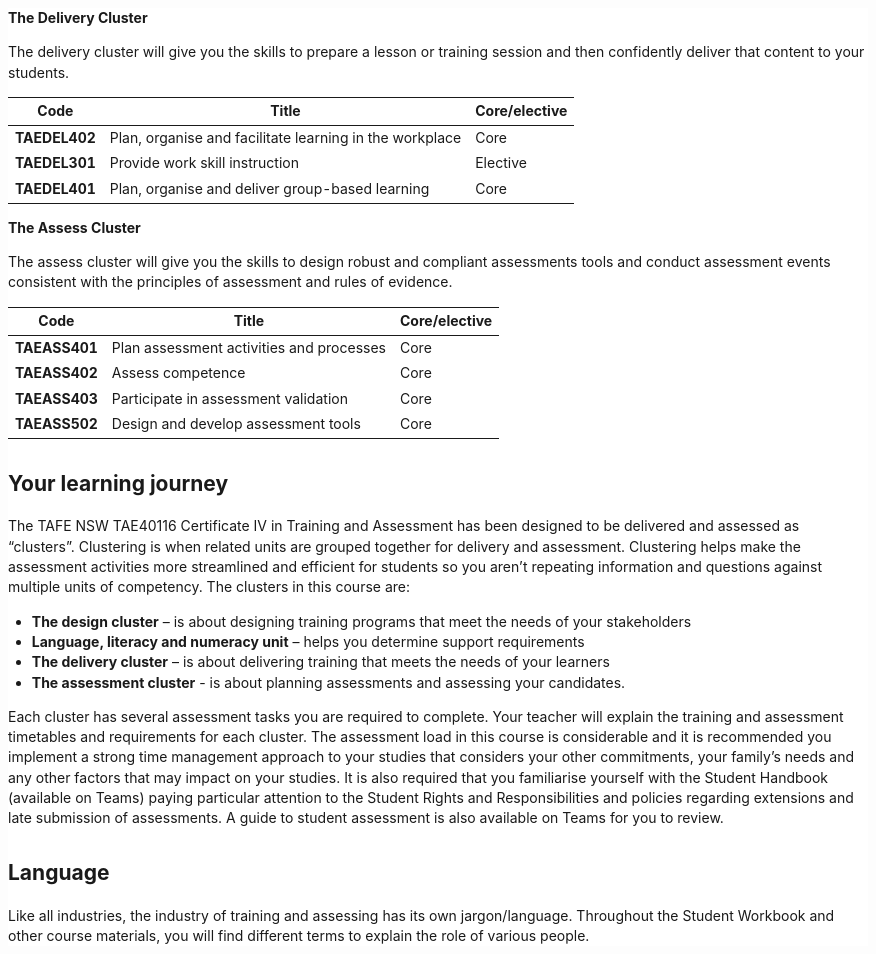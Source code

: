 **The Delivery Cluster**

The delivery cluster will give you the skills to prepare a lesson or training session and then confidently deliver that content to your students.

| Code          | Title                                                   | Core/elective |
|---------------|---------------------------------------------------------|---------------|
| **TAEDEL402** | Plan, organise and facilitate learning in the workplace | Core          |
| **TAEDEL301** | Provide work skill instruction                          | Elective      |
| **TAEDEL401** | Plan, organise and deliver group-based learning         | Core          |

**The Assess Cluster**

The assess cluster will give you the skills to design robust and compliant assessments tools and conduct assessment events consistent with the principles of assessment and rules of evidence.

| Code          | Title                                    | Core/elective |
|---------------|------------------------------------------|---------------|
| **TAEASS401** | Plan assessment activities and processes | Core          |
| **TAEASS402** | Assess competence                        | Core          |
| **TAEASS403** | Participate in assessment validation     | Core          |
| **TAEASS502** | Design and develop assessment tools      | Core          |

## Your learning journey

The TAFE NSW TAE40116 Certificate IV in Training and Assessment has been designed to be delivered and assessed as “clusters”. Clustering is when related units are grouped together for delivery and assessment. Clustering helps make the assessment activities more streamlined and efficient for students so you aren’t repeating information and questions against multiple units of competency. The clusters in this course are:

-   **The design cluster** – is about designing training programs that meet the needs of your stakeholders
-   **Language, literacy and numeracy unit** – helps you determine support requirements
-   **The delivery cluster** – is about delivering training that meets the needs of your learners
-   **The assessment cluster** - is about planning assessments and assessing your candidates.

Each cluster has several assessment tasks you are required to complete. Your teacher will explain the training and assessment timetables and requirements for each cluster. The assessment load in this course is considerable and it is recommended you implement a strong time management approach to your studies that considers your other commitments, your family’s needs and any other factors that may impact on your studies. It is also required that you familiarise yourself with the Student Handbook (available on Teams) paying particular attention to the Student Rights and Responsibilities and policies regarding extensions and late submission of assessments. A guide to student assessment is also available on Teams for you to review.

## Language

Like all industries, the industry of training and assessing has its own jargon/language. Throughout the Student Workbook and other course materials, you will find different terms to explain the role of various people.
